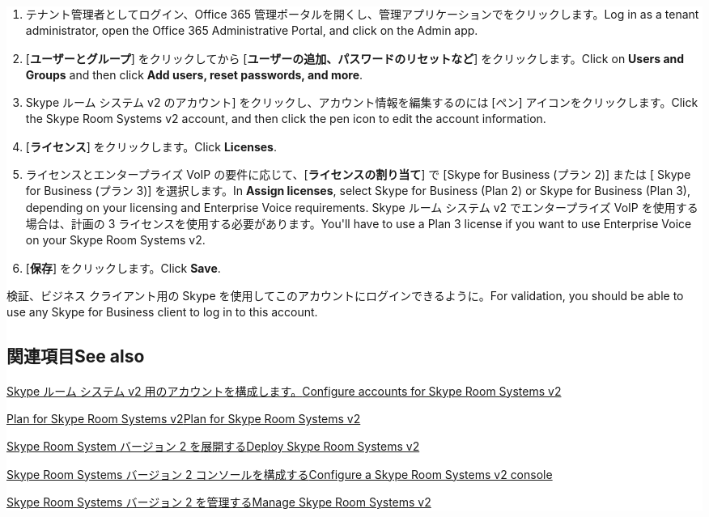 1. <span data-ttu-id="9b62c-160">テナント管理者としてログイン、Office 365 管理ポータルを開くし、管理アプリケーションでをクリックします。</span><span class="sxs-lookup"><span data-stu-id="9b62c-160">Log in as a tenant administrator, open the Office 365 Administrative Portal, and click on the Admin app.</span></span>
    
2. <span data-ttu-id="9b62c-161">[**ユーザーとグループ**] をクリックしてから [**ユーザーの追加、パスワードのリセットなど**] をクリックします。</span><span class="sxs-lookup"><span data-stu-id="9b62c-161">Click on **Users and Groups** and then click **Add users, reset passwords, and more**.</span></span>
    
3. <span data-ttu-id="9b62c-162">Skype ルーム システム v2 のアカウント] をクリックし、アカウント情報を編集するのには [ペン] アイコンをクリックします。</span><span class="sxs-lookup"><span data-stu-id="9b62c-162">Click the Skype Room Systems v2 account, and then click the pen icon to edit the account information.</span></span>
    
4. <span data-ttu-id="9b62c-163">[**ライセンス**] をクリックします。</span><span class="sxs-lookup"><span data-stu-id="9b62c-163">Click **Licenses**.</span></span>
    
5. <span data-ttu-id="9b62c-164">ライセンスとエンタープライズ VoIP の要件に応じて、[**ライセンスの割り当て**] で [Skype for Business (プラン 2)] または [
Skype for Business (プラン 3)] を選択します。</span><span class="sxs-lookup"><span data-stu-id="9b62c-164">In **Assign licenses**, select Skype for Business (Plan 2) or Skype for Business (Plan 3), depending on your licensing and Enterprise Voice requirements.</span></span> <span data-ttu-id="9b62c-165">Skype ルーム システム v2 でエンタープライズ VoIP を使用する場合は、計画の 3 ライセンスを使用する必要があります。</span><span class="sxs-lookup"><span data-stu-id="9b62c-165">You'll have to use a Plan 3 license if you want to use Enterprise Voice on your Skype Room Systems v2.</span></span>
    
6. <span data-ttu-id="9b62c-166">[**保存**] をクリックします。</span><span class="sxs-lookup"><span data-stu-id="9b62c-166">Click **Save**.</span></span>
    
<span data-ttu-id="9b62c-167">検証、ビジネス クライアント用の Skype を使用してこのアカウントにログインできるように。</span><span class="sxs-lookup"><span data-stu-id="9b62c-167">For validation, you should be able to use any Skype for Business client to log in to this account.</span></span>
  
## <a name="see-also"></a><span data-ttu-id="9b62c-168">関連項目</span><span class="sxs-lookup"><span data-stu-id="9b62c-168">See also</span></span>

[<span data-ttu-id="9b62c-169">Skype ルーム システム v2 用のアカウントを構成します。</span><span class="sxs-lookup"><span data-stu-id="9b62c-169">Configure accounts for Skype Room Systems v2</span></span>](room-systems-v2-configure-accounts.md)

[<span data-ttu-id="9b62c-170">Plan for Skype Room Systems v2</span><span class="sxs-lookup"><span data-stu-id="9b62c-170">Plan for Skype Room Systems v2</span></span>](../../plan-your-deployment/clients-and-devices/skype-room-systems-v2-0.md)
  
[<span data-ttu-id="9b62c-171">Skype Room System バージョン 2 を展開する</span><span class="sxs-lookup"><span data-stu-id="9b62c-171">Deploy Skype Room Systems v2</span></span>](room-systems-v2.md)
  
[<span data-ttu-id="9b62c-172">Skype Room Systems バージョン 2 コンソールを構成する</span><span class="sxs-lookup"><span data-stu-id="9b62c-172">Configure a Skype Room Systems v2 console</span></span>](console.md)
  
[<span data-ttu-id="9b62c-173">Skype Room Systems バージョン 2 を管理する</span><span class="sxs-lookup"><span data-stu-id="9b62c-173">Manage Skype Room Systems v2</span></span>](../../manage/skype-room-systems-v2/skype-room-systems-v2.md)

